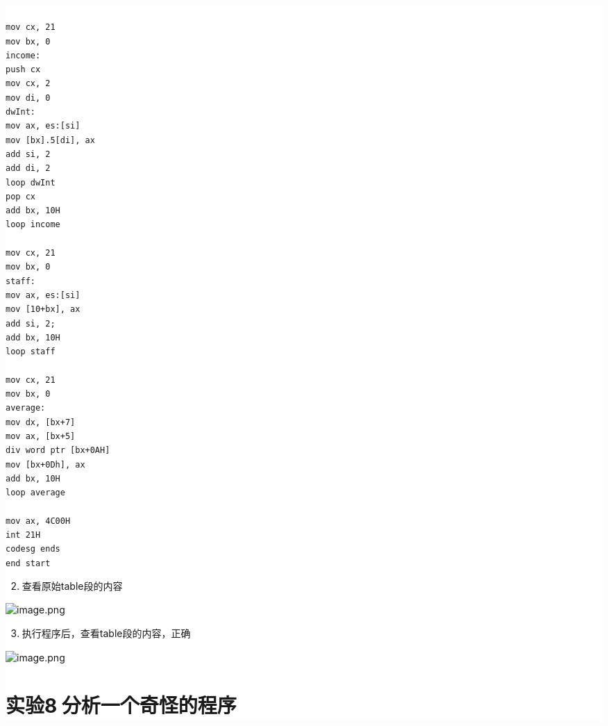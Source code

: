 ```

mov cx, 21
mov bx, 0
income:
push cx
mov cx, 2
mov di, 0
dwInt:
mov ax, es:[si]
mov [bx].5[di], ax
add si, 2
add di, 2
loop dwInt
pop cx
add bx, 10H
loop income

mov cx, 21
mov bx, 0
staff:
mov ax, es:[si]
mov [10+bx], ax
add si, 2;
add bx, 10H
loop staff

mov cx, 21
mov bx, 0
average:
mov dx, [bx+7]
mov ax, [bx+5]
div word ptr [bx+0AH]
mov [bx+0Dh], ax
add bx, 10H
loop average

mov ax, 4C00H
int 21H
codesg ends
end start 
```

2. 查看原始table段的内容

![image.png](https://cdn.nlark.com/yuque/0/2023/png/29536731/1674054412418-905eb553-63b9-4352-8fd3-87d9c57ec955.png)

3. 执行程序后，查看table段的内容，正确

![image.png](https://cdn.nlark.com/yuque/0/2023/png/29536731/1674054465034-493bafb1-d935-4da9-b3d0-07b0bdd54911.png)
<a name="wI3bu"></a>
# 实验8 分析一个奇怪的程序
